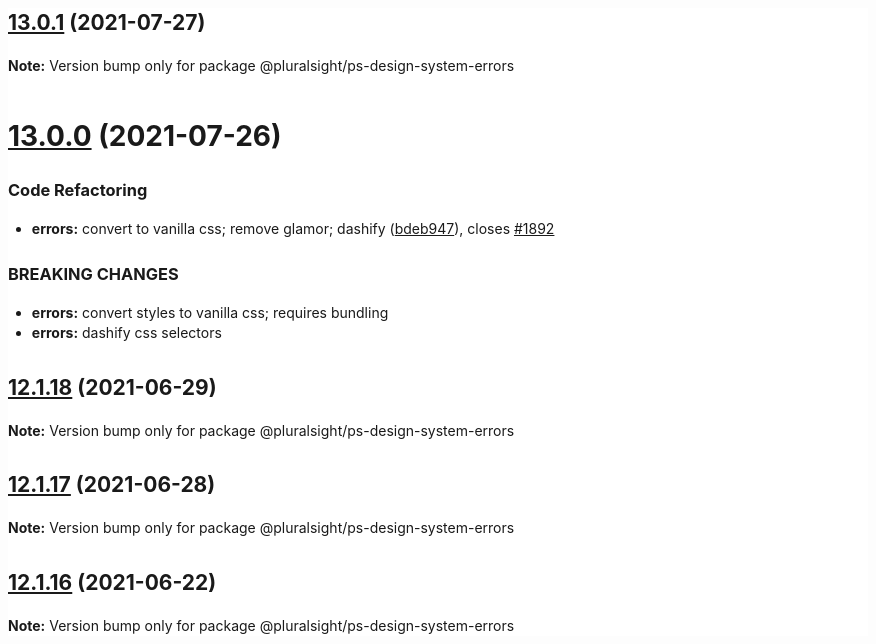 
## [13.0.1](https://github.com/pluralsight/design-system/compare/@pluralsight/ps-design-system-errors@13.0.0...@pluralsight/ps-design-system-errors@13.0.1) (2021-07-27)

**Note:** Version bump only for package @pluralsight/ps-design-system-errors





# [13.0.0](https://github.com/pluralsight/design-system/compare/@pluralsight/ps-design-system-errors@12.1.18...@pluralsight/ps-design-system-errors@13.0.0) (2021-07-26)


### Code Refactoring

* **errors:** convert to vanilla css; remove glamor; dashify ([bdeb947](https://github.com/pluralsight/design-system/commit/bdeb9478cbbb0100fa806f1faf5ace74065f8199)), closes [#1892](https://github.com/pluralsight/design-system/issues/1892)


### BREAKING CHANGES

* **errors:** convert styles to vanilla css; requires bundling
* **errors:** dashify css selectors





## [12.1.18](https://github.com/pluralsight/design-system/compare/@pluralsight/ps-design-system-errors@12.1.17...@pluralsight/ps-design-system-errors@12.1.18) (2021-06-29)

**Note:** Version bump only for package @pluralsight/ps-design-system-errors





## [12.1.17](https://github.com/pluralsight/design-system/compare/@pluralsight/ps-design-system-errors@12.1.16...@pluralsight/ps-design-system-errors@12.1.17) (2021-06-28)

**Note:** Version bump only for package @pluralsight/ps-design-system-errors





## [12.1.16](https://github.com/pluralsight/design-system/compare/@pluralsight/ps-design-system-errors@12.1.15...@pluralsight/ps-design-system-errors@12.1.16) (2021-06-22)

**Note:** Version bump only for package @pluralsight/ps-design-system-errors
